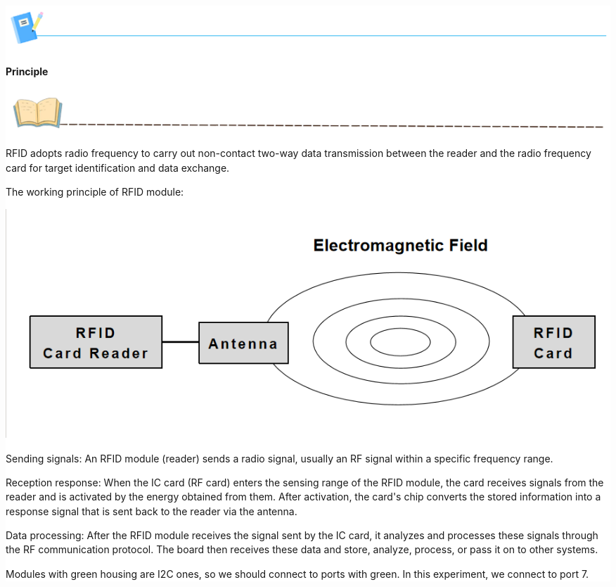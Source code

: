 ![2bottom](media/2bottom.png)

#### Principle

![3top](media/3top.png)

RFID adopts radio frequency to carry out non-contact two-way data transmission between the reader and the radio frequency card for target identification and data exchange. 

The working principle of RFID module:

![3801](media/3801.png)

Sending signals: An RFID module (reader) sends a radio signal, usually an RF signal within a specific frequency range.

Reception response: When the IC card (RF card) enters the sensing range of the RFID module, the card receives signals from the reader and is activated by the energy obtained from them. After activation, the card's chip converts the stored information into a response signal that is sent back to the reader via the antenna.

Data processing: After the RFID module receives the signal sent by the IC card, it analyzes and processes these signals through the RF communication protocol. The board then receives these data and store, analyze, process, or pass it on to other systems.

Modules with green housing are I2C ones, so we should connect to ports with green. In this experiment, we connect to port 7.

